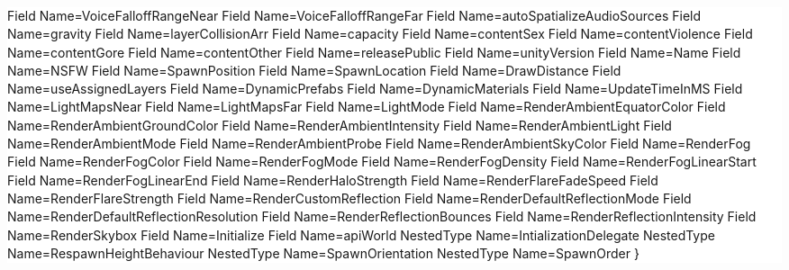 Field Name=VoiceFalloffRangeNear
Field Name=VoiceFalloffRangeFar
Field Name=autoSpatializeAudioSources
Field Name=gravity
Field Name=layerCollisionArr
Field Name=capacity
Field Name=contentSex
Field Name=contentViolence
Field Name=contentGore
Field Name=contentOther
Field Name=releasePublic
Field Name=unityVersion
Field Name=Name
Field Name=NSFW
Field Name=SpawnPosition
Field Name=SpawnLocation
Field Name=DrawDistance
Field Name=useAssignedLayers
Field Name=DynamicPrefabs
Field Name=DynamicMaterials
Field Name=UpdateTimeInMS
Field Name=LightMapsNear
Field Name=LightMapsFar
Field Name=LightMode
Field Name=RenderAmbientEquatorColor
Field Name=RenderAmbientGroundColor
Field Name=RenderAmbientIntensity
Field Name=RenderAmbientLight
Field Name=RenderAmbientMode
Field Name=RenderAmbientProbe
Field Name=RenderAmbientSkyColor
Field Name=RenderFog
Field Name=RenderFogColor
Field Name=RenderFogMode
Field Name=RenderFogDensity
Field Name=RenderFogLinearStart
Field Name=RenderFogLinearEnd
Field Name=RenderHaloStrength
Field Name=RenderFlareFadeSpeed
Field Name=RenderFlareStrength
Field Name=RenderCustomReflection
Field Name=RenderDefaultReflectionMode
Field Name=RenderDefaultReflectionResolution
Field Name=RenderReflectionBounces
Field Name=RenderReflectionIntensity
Field Name=RenderSkybox
Field Name=Initialize
Field Name=apiWorld
NestedType Name=IntializationDelegate
NestedType Name=RespawnHeightBehaviour
NestedType Name=SpawnOrientation
NestedType Name=SpawnOrder
}
